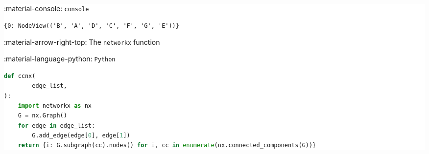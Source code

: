 :material-console: `console`
``` shell
{0: NodeView(('B', 'A', 'D', 'C', 'F', 'G', 'E'))}
```


:material-arrow-right-top: The `networkx` function

:material-language-python: `Python`
``` py linenums="1"
def ccnx(
        edge_list,
):
    import networkx as nx
    G = nx.Graph()
    for edge in edge_list:
        G.add_edge(edge[0], edge[1])
    return {i: G.subgraph(cc).nodes() for i, cc in enumerate(nx.connected_components(G))}
```